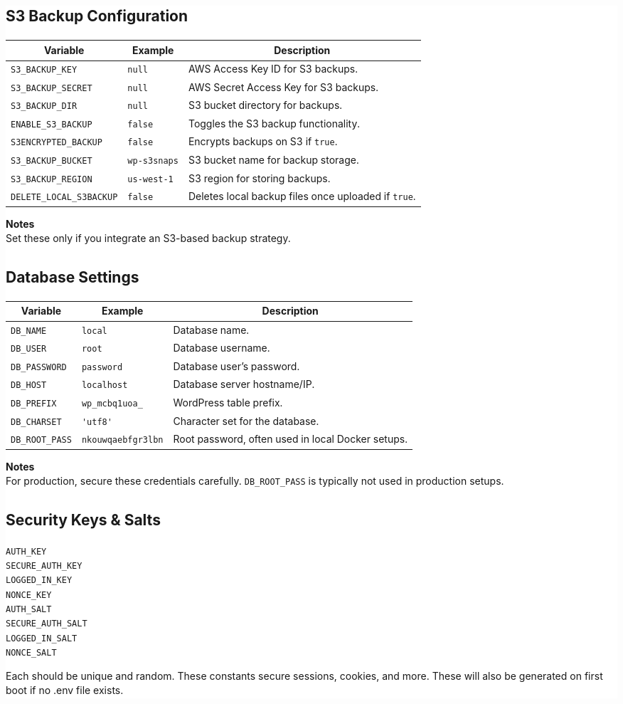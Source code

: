 ## **S3 Backup Configuration**
| Variable             | Example          | Description                                                                 |
|----------------------|------------------|-----------------------------------------------------------------------------|
| `S3_BACKUP_KEY`      | `null`          | AWS Access Key ID for S3 backups.                                          |
| `S3_BACKUP_SECRET`   | `null`          | AWS Secret Access Key for S3 backups.                                      |
| `S3_BACKUP_DIR`      | `null`          | S3 bucket directory for backups.                                           |
| `ENABLE_S3_BACKUP`   | `false`         | Toggles the S3 backup functionality.                                       |
| `S3ENCRYPTED_BACKUP` | `false`         | Encrypts backups on S3 if `true`.                                          |
| `S3_BACKUP_BUCKET`   | `wp-s3snaps`    | S3 bucket name for backup storage.                                         |
| `S3_BACKUP_REGION`   | `us-west-1`     | S3 region for storing backups.                                             |
| `DELETE_LOCAL_S3BACKUP` | `false`      | Deletes local backup files once uploaded if `true`.                        |
**Notes**  
Set these only if you integrate an S3-based backup strategy.

## **Database Settings**
| Variable       | Example         | Description                                                   |
|----------------|-----------------|---------------------------------------------------------------|
| `DB_NAME`      | `local`         | Database name.                                                |
| `DB_USER`      | `root`          | Database username.                                            |
| `DB_PASSWORD`  | `password`      | Database user’s password.                                     |
| `DB_HOST`      | `localhost`     | Database server hostname/IP.                                  |
| `DB_PREFIX`    | `wp_mcbq1uoa_`  | WordPress table prefix.                                       |
| `DB_CHARSET`   | `'utf8'`        | Character set for the database.                               |
| `DB_ROOT_PASS` | `nkouwqaebfgr3lbn` | Root password, often used in local Docker setups.               |
**Notes**  
For production, secure these credentials carefully. `DB_ROOT_PASS` is typically not used in production setups.

## **Security Keys & Salts**
```
AUTH_KEY
SECURE_AUTH_KEY
LOGGED_IN_KEY
NONCE_KEY
AUTH_SALT
SECURE_AUTH_SALT
LOGGED_IN_SALT
NONCE_SALT
```
Each should be unique and random. These constants secure sessions, cookies, and more. These will also be generated on first boot if no .env file exists.

